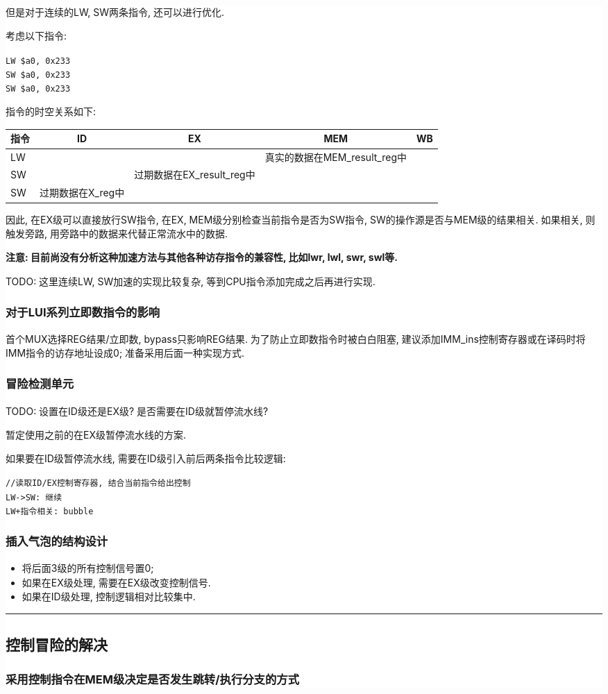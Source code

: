```verilog

```

但是对于连续的LW, SW两条指令, 还可以进行优化.

考虑以下指令:

```
LW $a0, 0x233
SW $a0, 0x233
SW $a0, 0x233
```

指令的时空关系如下:

指令|ID|EX|MEM|WB
-|-|-|-|-
LW|||真实的数据在MEM_result_reg中|
SW||过期数据在EX_result_reg中||
SW|过期数据在X_reg中|||

因此, 在EX级可以直接放行SW指令, 在EX, MEM级分别检查当前指令是否为SW指令, SW的操作源是否与MEM级的结果相关. 如果相关, 则触发旁路, 用旁路中的数据来代替正常流水中的数据.

**注意: 目前尚没有分析这种加速方法与其他各种访存指令的兼容性, 比如lwr, lwl, swr, swl等.**

TODO: 这里连续LW, SW加速的实现比较复杂, 等到CPU指令添加完成之后再进行实现.

### 对于LUI系列立即数指令的影响

首个MUX选择REG结果/立即数, bypass只影响REG结果.
为了防止立即数指令时被白白阻塞, 建议添加IMM_ins控制寄存器或在译码时将IMM指令的访存地址设成0; 准备采用后面一种实现方式.

### 冒险检测单元

TODO: 设置在ID级还是EX级? 是否需要在ID级就暂停流水线?

暂定使用之前的在EX级暂停流水线的方案.

如果要在ID级暂停流水线, 需要在ID级引入前后两条指令比较逻辑:

```
//读取ID/EX控制寄存器, 结合当前指令给出控制
LW->SW: 继续
LW+指令相关: bubble
```

### 插入气泡的结构设计

* 将后面3级的所有控制信号置0;
* 如果在EX级处理, 需要在EX级改变控制信号.
* 如果在ID级处理, 控制逻辑相对比较集中.

***

## 控制冒险的解决

### 采用控制指令在MEM级决定是否发生跳转/执行分支的方式

